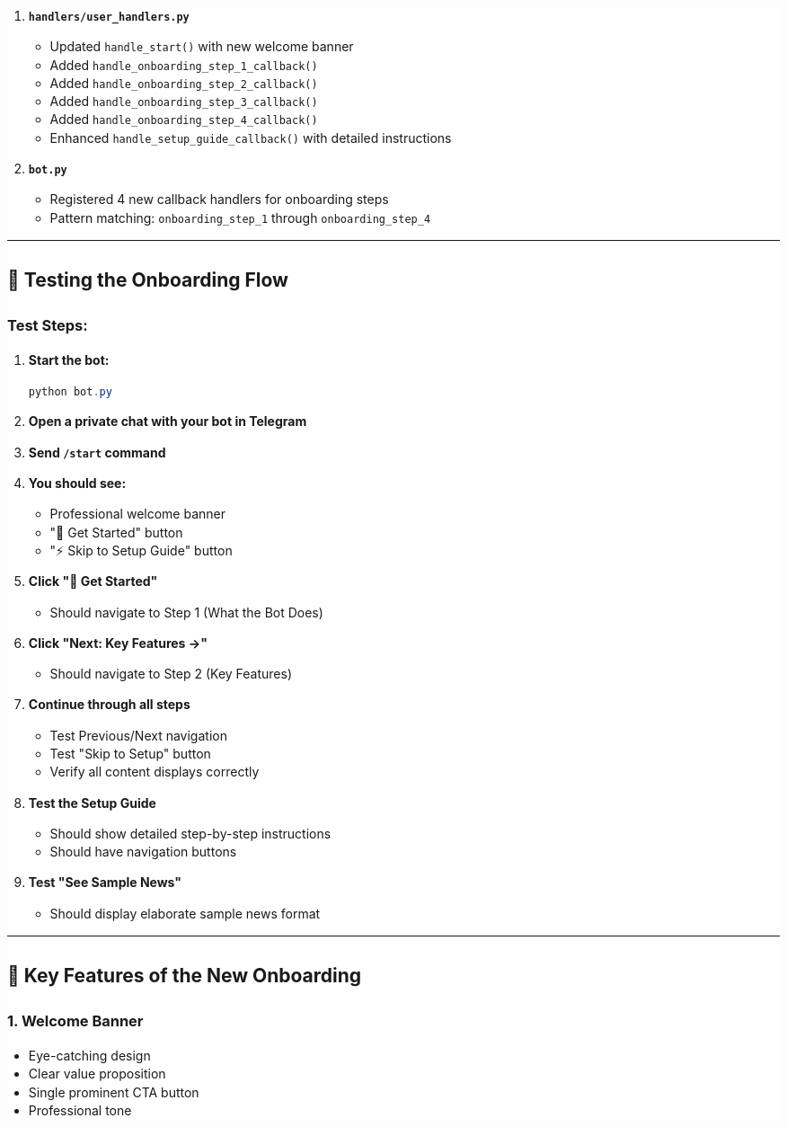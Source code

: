 1. **`handlers/user_handlers.py`**
   - Updated `handle_start()` with new welcome banner
   - Added `handle_onboarding_step_1_callback()`
   - Added `handle_onboarding_step_2_callback()`
   - Added `handle_onboarding_step_3_callback()`
   - Added `handle_onboarding_step_4_callback()`
   - Enhanced `handle_setup_guide_callback()` with detailed instructions

2. **`bot.py`**
   - Registered 4 new callback handlers for onboarding steps
   - Pattern matching: `onboarding_step_1` through `onboarding_step_4`

---

## 🧪 **Testing the Onboarding Flow**

### **Test Steps:**

1. **Start the bot:**
   ```powershell
   python bot.py
   ```

2. **Open a private chat with your bot in Telegram**

3. **Send `/start` command**

4. **You should see:**
   - Professional welcome banner
   - "🚀 Get Started" button
   - "⚡ Skip to Setup Guide" button

5. **Click "🚀 Get Started"**
   - Should navigate to Step 1 (What the Bot Does)

6. **Click "Next: Key Features →"**
   - Should navigate to Step 2 (Key Features)

7. **Continue through all steps**
   - Test Previous/Next navigation
   - Test "Skip to Setup" button
   - Verify all content displays correctly

8. **Test the Setup Guide**
   - Should show detailed step-by-step instructions
   - Should have navigation buttons

9. **Test "See Sample News"**
   - Should display elaborate sample news format

---

## 🎯 **Key Features of the New Onboarding**

### **1. Welcome Banner**
- Eye-catching design
- Clear value proposition
- Single prominent CTA button
- Professional tone
